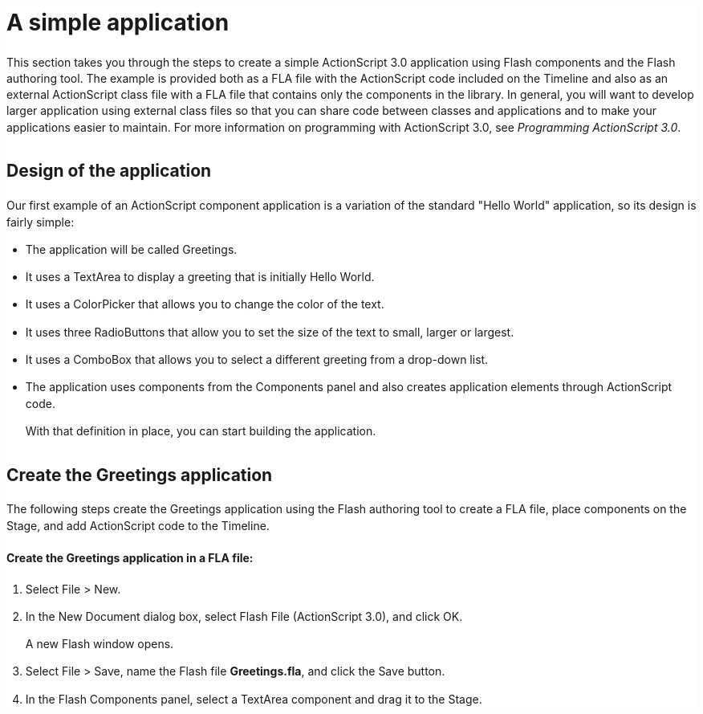 # A simple application

This section takes you through the steps to create a simple ActionScript 3.0
application using Flash components and the Flash authoring tool. The example is
provided both as a FLA file with the ActionScript code included on the Timeline
and also as an external ActionScript class file with a FLA file that contains
only the components in the library. In general, you will want to develop larger
application using external class files so that you can share code between
classes and applications and to make your applications easier to maintain. For
more information on programming with ActionScript 3.0, see _Programming
ActionScript 3.0_.

## Design of the application

Our first example of an ActionScript component application is a variation of the
standard "Hello World" application, so its design is fairly simple:

- The application will be called Greetings.

- It uses a TextArea to display a greeting that is initially Hello World.

- It uses a ColorPicker that allows you to change the color of the text.

- It uses three RadioButtons that allow you to set the size of the text to
  small, larger or largest.

- It uses a ComboBox that allows you to select a different greeting from a
  drop-down list.

- The application uses components from the Components panel and also creates
  application elements through ActionScript code.

  With that definition in place, you can start building the application.

## Create the Greetings application

The following steps create the Greetings application using the Flash authoring
tool to create a FLA file, place components on the Stage, and add ActionScript
code to the Timeline.

#### Create the Greetings application in a FLA file:

1.  Select File \> New.

2.  In the New Document dialog box, select Flash File (ActionScript 3.0), and
    click OK.

    A new Flash window opens.

3.  Select File \> Save, name the Flash file **Greetings.fla**, and click the
    Save button.

4.  In the Flash Components panel, select a TextArea component and drag it to
    the Stage.
